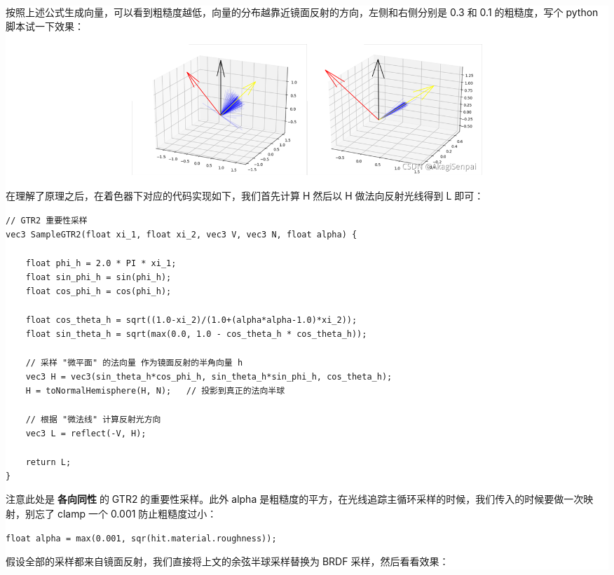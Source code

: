 

按照上述公式生成向量，可以看到粗糙度越低，向量的分布越靠近镜面反射的方向，左侧和右侧分别是 0.3 和 0.1 的粗糙度，写个 python 脚本试一下效果：

<div align="center"><img src="tutorial.assets/2ea83c2bf25b400f8d63d5ecc326cf18.png?x-oss-process=image/watermark,type_ZHJvaWRzYW5zZmFsbGJhY2s,shadow_50,text_Q1NETiBAQWthZ2lTZW5wYWk=,size_20,color_FFFFFF,t_70,g_se,x_16" width="500"></div>


在理解了原理之后，在着色器下对应的代码实现如下，我们首先计算 H 然后以 H 做法向反射光线得到 L 即可：

```clike
// GTR2 重要性采样
vec3 SampleGTR2(float xi_1, float xi_2, vec3 V, vec3 N, float alpha) {
    
    float phi_h = 2.0 * PI * xi_1;
    float sin_phi_h = sin(phi_h);
    float cos_phi_h = cos(phi_h);

    float cos_theta_h = sqrt((1.0-xi_2)/(1.0+(alpha*alpha-1.0)*xi_2));
    float sin_theta_h = sqrt(max(0.0, 1.0 - cos_theta_h * cos_theta_h));

    // 采样 "微平面" 的法向量 作为镜面反射的半角向量 h 
    vec3 H = vec3(sin_theta_h*cos_phi_h, sin_theta_h*sin_phi_h, cos_theta_h);
    H = toNormalHemisphere(H, N);   // 投影到真正的法向半球

    // 根据 "微法线" 计算反射光方向
    vec3 L = reflect(-V, H);

    return L;
}
```

注意此处是 **各向同性** 的 GTR2 的重要性采样。此外 alpha 是粗糙度的平方，在光线追踪主循环采样的时候，我们传入的时候要做一次映射，别忘了 clamp 一个 0.001 防止粗糙度过小：

```clike
float alpha = max(0.001, sqr(hit.material.roughness));
```

假设全部的采样都来自镜面反射，我们直接将上文的余弦半球采样替换为 BRDF 采样，然后看看效果：
